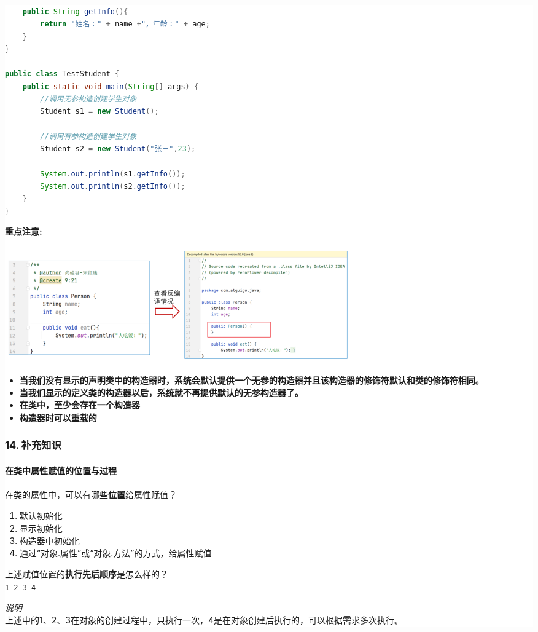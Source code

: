 ```java
    public String getInfo(){
        return "姓名：" + name +"，年龄：" + age;
    }
}

public class TestStudent {
    public static void main(String[] args) {
        //调用无参构造创建学生对象
        Student s1 = new Student();

        //调用有参构造创建学生对象
        Student s2 = new Student("张三",23);

        System.out.println(s1.getInfo());
        System.out.println(s2.getInfo());
    }
}
```         

**重点注意:**           

![img_18.png](img_18.png)       

- **当我们没有显示的声明类中的构造器时，系统会默认提供一个无参的构造器并且该构造器的修饰符默认和类的修饰符相同。**              
- **当我们显示的定义类的构造器以后，系统就不再提供默认的无参构造器了。**       
- **在类中，至少会存在一个构造器**
- **构造器时可以重载的**


### 14. 补充知识        

#### 在类中属性赋值的位置与过程     

在类的属性中，可以有哪些**位置**给属性赋值？        
1. 默认初始化
2. 显示初始化
3. 构造器中初始化
4. 通过“对象.属性”或“对象.方法”的方式，给属性赋值

上述赋值位置的**执行先后顺序**是怎么样的？     
`1 2 3 4`       

*说明*        
上述中的1、2、3在对象的创建过程中，只执行一次，4是在对象创建后执行的，可以根据需求多次执行。        
